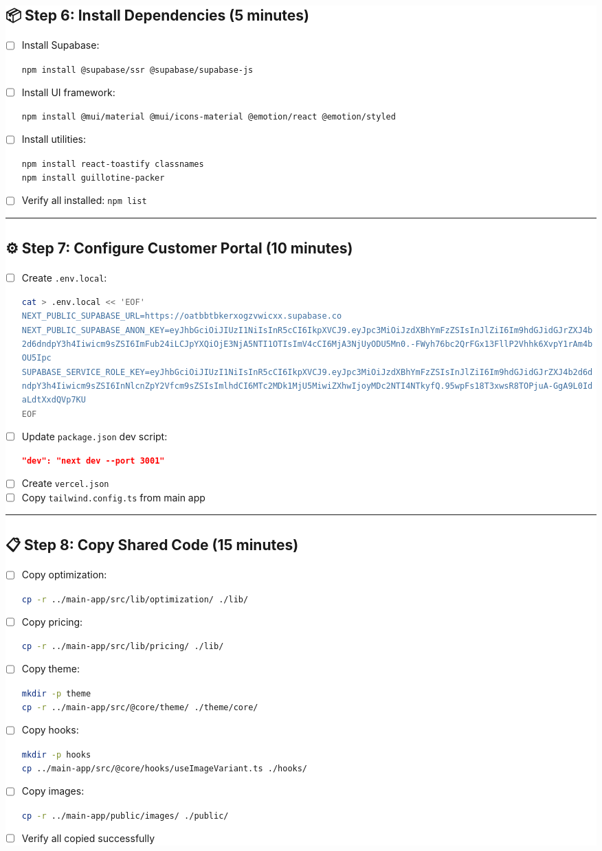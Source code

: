 ## 📦 Step 6: Install Dependencies (5 minutes)

- [ ] Install Supabase:
  ```bash
  npm install @supabase/ssr @supabase/supabase-js
  ```
- [ ] Install UI framework:
  ```bash
  npm install @mui/material @mui/icons-material @emotion/react @emotion/styled
  ```
- [ ] Install utilities:
  ```bash
  npm install react-toastify classnames
  npm install guillotine-packer
  ```
- [ ] Verify all installed: `npm list`

---

## ⚙️ Step 7: Configure Customer Portal (10 minutes)

- [ ] Create `.env.local`:
  ```bash
  cat > .env.local << 'EOF'
  NEXT_PUBLIC_SUPABASE_URL=https://oatbbtbkerxogzvwicxx.supabase.co
  NEXT_PUBLIC_SUPABASE_ANON_KEY=eyJhbGciOiJIUzI1NiIsInR5cCI6IkpXVCJ9.eyJpc3MiOiJzdXBhYmFzZSIsInJlZiI6Im9hdGJidGJrZXJ4b2d6dndpY3h4Iiwicm9sZSI6ImFub24iLCJpYXQiOjE3NjA5NTI1OTIsImV4cCI6MjA3NjUyODU5Mn0.-FWyh76bc2QrFGx13FllP2Vhhk6XvpY1rAm4bOU5Ipc
  SUPABASE_SERVICE_ROLE_KEY=eyJhbGciOiJIUzI1NiIsInR5cCI6IkpXVCJ9.eyJpc3MiOiJzdXBhYmFzZSIsInJlZiI6Im9hdGJidGJrZXJ4b2d6dndpY3h4Iiwicm9sZSI6InNlcnZpY2Vfcm9sZSIsImlhdCI6MTc2MDk1MjU5MiwiZXhwIjoyMDc2NTI4NTkyfQ.95wpFs18T3xwsR8TOPjuA-GgA9L0IdaLdtXxdQVp7KU
  EOF
  ```
- [ ] Update `package.json` dev script:
  ```json
  "dev": "next dev --port 3001"
  ```
- [ ] Create `vercel.json`
- [ ] Copy `tailwind.config.ts` from main app

---

## 📋 Step 8: Copy Shared Code (15 minutes)

- [ ] Copy optimization:
  ```bash
  cp -r ../main-app/src/lib/optimization/ ./lib/
  ```
- [ ] Copy pricing:
  ```bash
  cp -r ../main-app/src/lib/pricing/ ./lib/
  ```
- [ ] Copy theme:
  ```bash
  mkdir -p theme
  cp -r ../main-app/src/@core/theme/ ./theme/core/
  ```
- [ ] Copy hooks:
  ```bash
  mkdir -p hooks
  cp ../main-app/src/@core/hooks/useImageVariant.ts ./hooks/
  ```
- [ ] Copy images:
  ```bash
  cp -r ../main-app/public/images/ ./public/
  ```
- [ ] Verify all copied successfully